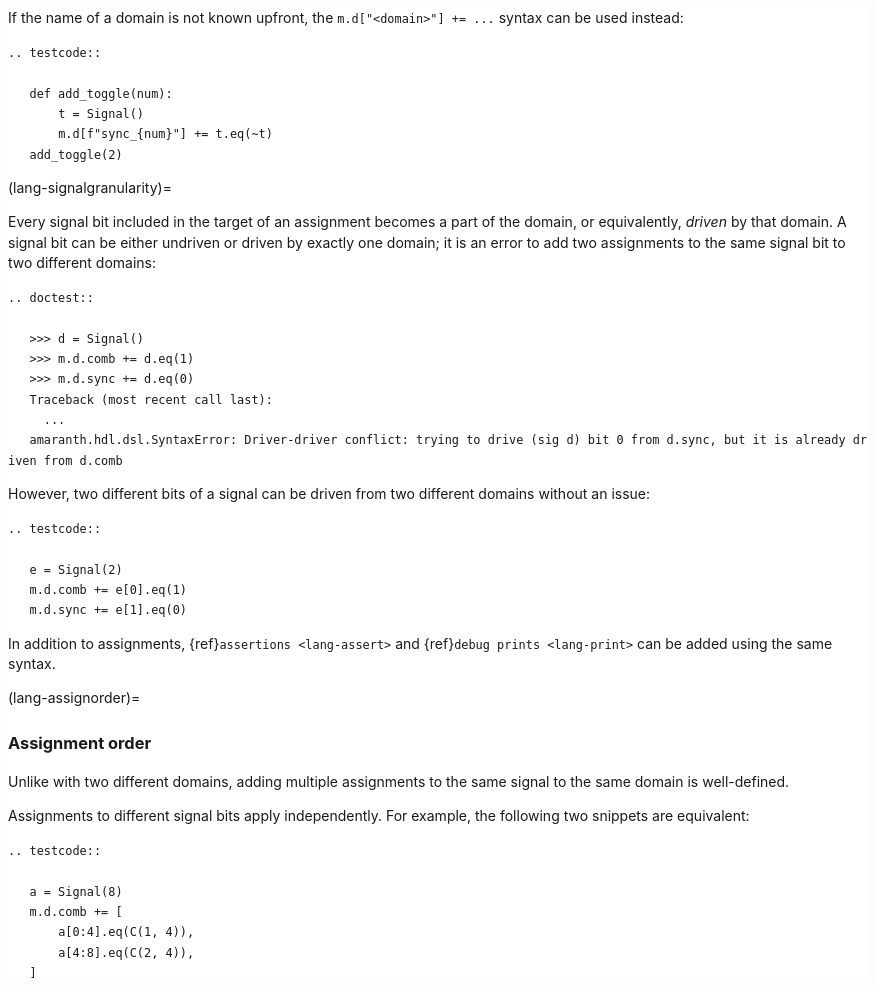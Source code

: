 If the name of a domain is not known upfront, the `m.d["<domain>"] += ...` syntax can be used instead:

```{eval-rst}
.. testcode::

   def add_toggle(num):
       t = Signal()
       m.d[f"sync_{num}"] += t.eq(~t)
   add_toggle(2)
```

(lang-signalgranularity)=

Every signal bit included in the target of an assignment becomes a part of the domain, or equivalently, *driven* by that domain. A signal bit can be either undriven or driven by exactly one domain; it is an error to add two assignments to the same signal bit to two different domains:

```{eval-rst}
.. doctest::

   >>> d = Signal()
   >>> m.d.comb += d.eq(1)
   >>> m.d.sync += d.eq(0)
   Traceback (most recent call last):
     ...
   amaranth.hdl.dsl.SyntaxError: Driver-driver conflict: trying to drive (sig d) bit 0 from d.sync, but it is already driven from d.comb
```

However, two different bits of a signal can be driven from two different domains without an issue:

```{eval-rst}
.. testcode::

   e = Signal(2)
   m.d.comb += e[0].eq(1)
   m.d.sync += e[1].eq(0)
```

In addition to assignments, {ref}`assertions <lang-assert>` and {ref}`debug prints <lang-print>` can be added using the same syntax.

(lang-assignorder)=

### Assignment order

Unlike with two different domains, adding multiple assignments to the same signal to the same domain is well-defined.

Assignments to different signal bits apply independently. For example, the following two snippets are equivalent:

```{eval-rst}
.. testcode::

   a = Signal(8)
   m.d.comb += [
       a[0:4].eq(C(1, 4)),
       a[4:8].eq(C(2, 4)),
   ]
```


[^opb1]: Logical and arithmetic right shift of an unsigned value are equivalent. Logical right shift of a signed value can be expressed by {ref}`converting it to unsigned <lang-convops>` first.
[^opb2]: Shift amount must be unsigned; integer shifts in Python require the amount to be positive.
[^opb3]: Shift and rotate amounts can be negative, in which case the direction is reversed.
[^opr1]: Conceptually the same as applying the Python {func}`all` or {func}`any` function to the value viewed as a collection of bits.
[^opr2]: Conceptually the same as applying the Python {class}`bool` function to the value viewed as an integer.
[^opr3]: While the {meth}`Value.any()` and {meth}`Value.bool`  operators return the same value, the use of `a.any()` implies that `a` is semantically a bit sequence, and the use of `a.bool()` implies that `a` is semantically a number.
[^ops1]: Words "length" and "width" have the same meaning when talking about Amaranth values. Conventionally, "width" is used.
[^ops2]: All variations of the Python slice notation are supported, including "extended slicing". E.g. all of {py}`a[0]`, {py}`a[1:9]`, {py}`a[2:]`, {py}`a[:-2]`, {py}`a[::-1]`, {py}`a[0:8:2]` select bits in the same way as other Python sequence types select their elements.
[^ops3]: In the concatenated value, {py}`a` occupies the least significant bits, and {py}`b` the most significant bits. Any number of arguments (zero, one, two, or more) are supported.
[^iops1]: Words "length" and "width" have the same meaning when talking about Amaranth I/O values. Conventionally, "width" is used.
[^iops2]: All variations of the Python slice notation are supported, including "extended slicing". E.g. all of {py}`a[0]`, {py}`a[1:9]`, {py}`a[2:]`, {py}`a[:-2]`, {py}`a[::-1]`, {py}`a[0:8:2]` select wires in the same way as other Python sequence types select their elements.
[^iops3]: In the concatenated value, {py}`a` occupies the lower indices and {py}`b` the higher indices. Any number of arguments (zero, one, two, or more) are supported.
[^iops4]: Concatenation of zero arguments, {py}`Cat()`, returns a 0-bit regular value, however any such value is accepted (and ignored) anywhere an I/O value is expected.
[emph:assigned]: #lang-assigns
[two's complement]: https://en.wikipedia.org/wiki/Two's_complement